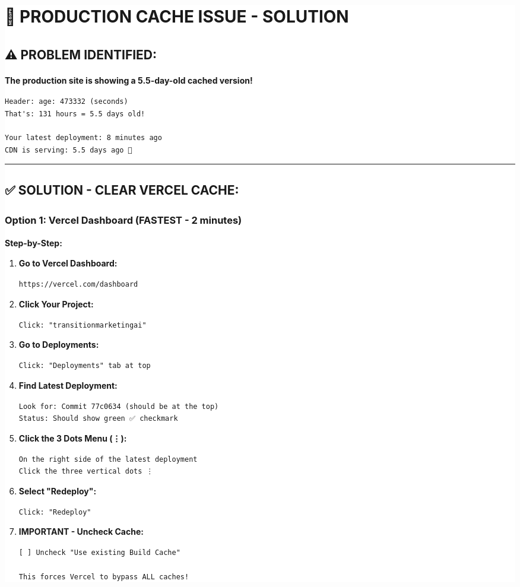 # 🚨 PRODUCTION CACHE ISSUE - SOLUTION

## **⚠️ PROBLEM IDENTIFIED:**

**The production site is showing a 5.5-day-old cached version!**

```
Header: age: 473332 (seconds)
That's: 131 hours = 5.5 days old!

Your latest deployment: 8 minutes ago
CDN is serving: 5.5 days ago 🚨
```

---

## **✅ SOLUTION - CLEAR VERCEL CACHE:**

### **Option 1: Vercel Dashboard (FASTEST - 2 minutes)**

**Step-by-Step:**

1. **Go to Vercel Dashboard:**
   ```
   https://vercel.com/dashboard
   ```

2. **Click Your Project:**
   ```
   Click: "transitionmarketingai"
   ```

3. **Go to Deployments:**
   ```
   Click: "Deployments" tab at top
   ```

4. **Find Latest Deployment:**
   ```
   Look for: Commit 77c0634 (should be at the top)
   Status: Should show green ✅ checkmark
   ```

5. **Click the 3 Dots Menu (⋮):**
   ```
   On the right side of the latest deployment
   Click the three vertical dots ⋮
   ```

6. **Select "Redeploy":**
   ```
   Click: "Redeploy"
   ```

7. **IMPORTANT - Uncheck Cache:**
   ```
   [ ] Uncheck "Use existing Build Cache"
   
   This forces Vercel to bypass ALL caches!
   ```

